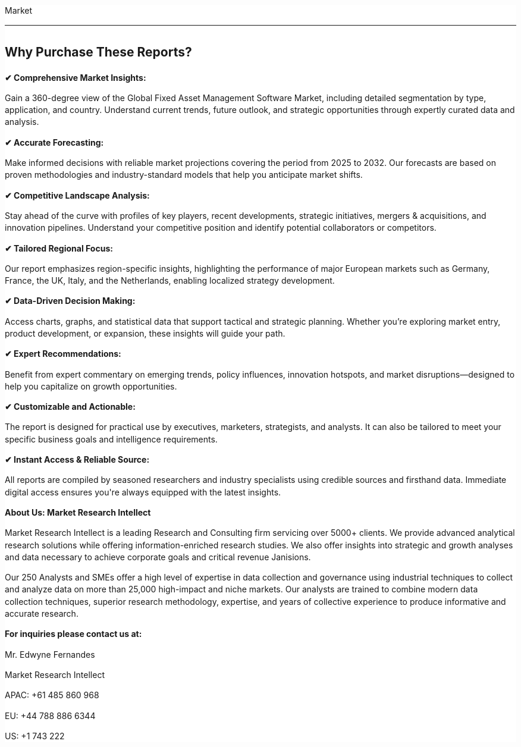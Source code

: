 Market</a></span></p></blockquote><hr /><h2>Why Purchase These Reports?</h2><p><strong>✔ Comprehensive Market Insights:</strong></p><p>Gain a 360-degree view of the Global Fixed Asset Management Software Market, including detailed segmentation by type, application, and country. Understand current trends, future outlook, and strategic opportunities through expertly curated data and analysis.</p><p><strong>✔ Accurate Forecasting:</strong></p><p>Make informed decisions with reliable market projections covering the period from 2025 to 2032. Our forecasts are based on proven methodologies and industry-standard models that help you anticipate market shifts.</p><p><strong>✔ Competitive Landscape Analysis:</strong></p><p>Stay ahead of the curve with profiles of key players, recent developments, strategic initiatives, mergers &amp; acquisitions, and innovation pipelines. Understand your competitive position and identify potential collaborators or competitors.</p><p><strong>✔ Tailored Regional Focus:</strong></p><p>Our report emphasizes region-specific insights, highlighting the performance of major European markets such as Germany, France, the UK, Italy, and the Netherlands, enabling localized strategy development.</p><p><strong>✔ Data-Driven Decision Making:</strong></p><p>Access charts, graphs, and statistical data that support tactical and strategic planning. Whether you&rsquo;re exploring market entry, product development, or expansion, these insights will guide your path.</p><p><strong>✔ Expert Recommendations:</strong></p><p>Benefit from expert commentary on emerging trends, policy influences, innovation hotspots, and market disruptions&mdash;designed to help you capitalize on growth opportunities.</p><p><strong>✔ Customizable and Actionable:</strong></p><p>The report is designed for practical use by executives, marketers, strategists, and analysts. It can also be tailored to meet your specific business goals and intelligence requirements.</p><p><strong>✔ Instant Access &amp; Reliable Source:</strong></p><p>All reports are compiled by seasoned researchers and industry specialists using credible sources and firsthand data. Immediate digital access ensures you're always equipped with the latest insights.</p><p><strong><span class="font-[700]">About Us: Market Research Intellect</span></strong></p><p><span class="">Market Research Intellect is a leading Research and Consulting firm servicing over 5000+ clients. We provide advanced analytical research solutions while offering information-enriched research studies.&nbsp;</span>We also offer insights into strategic and growth analyses and data necessary to achieve corporate goals and critical revenue Janisions.</p><p><span class="">Our 250 Analysts and SMEs offer a high level of expertise in data collection and governance using industrial techniques to collect and analyze data on more than 25,000 high-impact and niche markets. Our analysts are trained to combine modern data collection techniques, superior research methodology, expertise, and years of collective experience to produce informative and accurate research.</span></p><p><strong>For inquiries please contact us at:</strong></p><p>Mr. Edwyne Fernandes</p><p>Market Research Intellect</p><p>APAC: +61 485 860 968</p><p>EU: +44 788 886 6344</p><p>US: +1 743 222